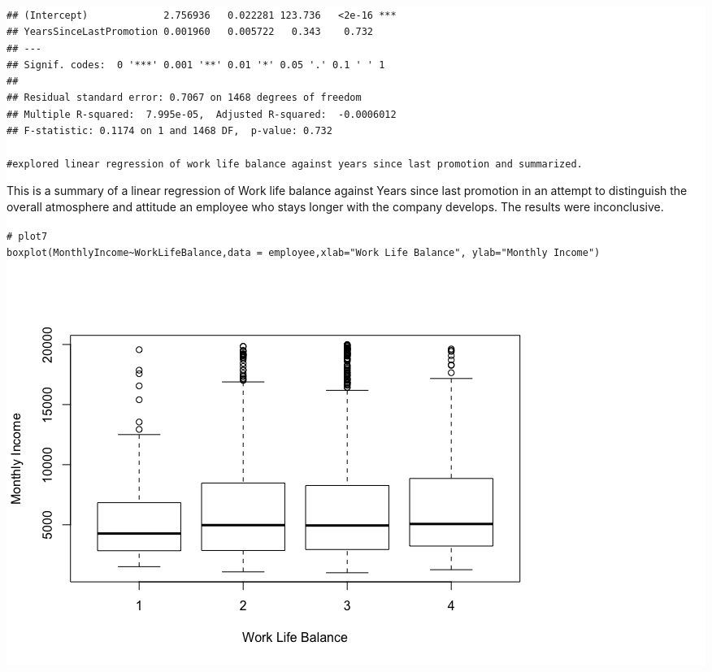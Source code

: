     ## (Intercept)             2.756936   0.022281 123.736   <2e-16 ***
    ## YearsSinceLastPromotion 0.001960   0.005722   0.343    0.732    
    ## ---
    ## Signif. codes:  0 '***' 0.001 '**' 0.01 '*' 0.05 '.' 0.1 ' ' 1
    ## 
    ## Residual standard error: 0.7067 on 1468 degrees of freedom
    ## Multiple R-squared:  7.995e-05,  Adjusted R-squared:  -0.0006012 
    ## F-statistic: 0.1174 on 1 and 1468 DF,  p-value: 0.732

    #explored linear regression of work life balance against years since last promotion and summarized.

This is a summary of a linear regression of Work life balance against
Years since last promotion in an attempt to distinguish the overall
atmosphere and attitude an employee who stays longer with the company
develops. The results were inconclusive.

    # plot7
    boxplot(MonthlyIncome~WorkLifeBalance,data = employee,xlab="Work Life Balance", ylab="Monthly Income")

![](exploratory_analysis_files/figure-markdown_strict/unnamed-chunk-8-1.png)
